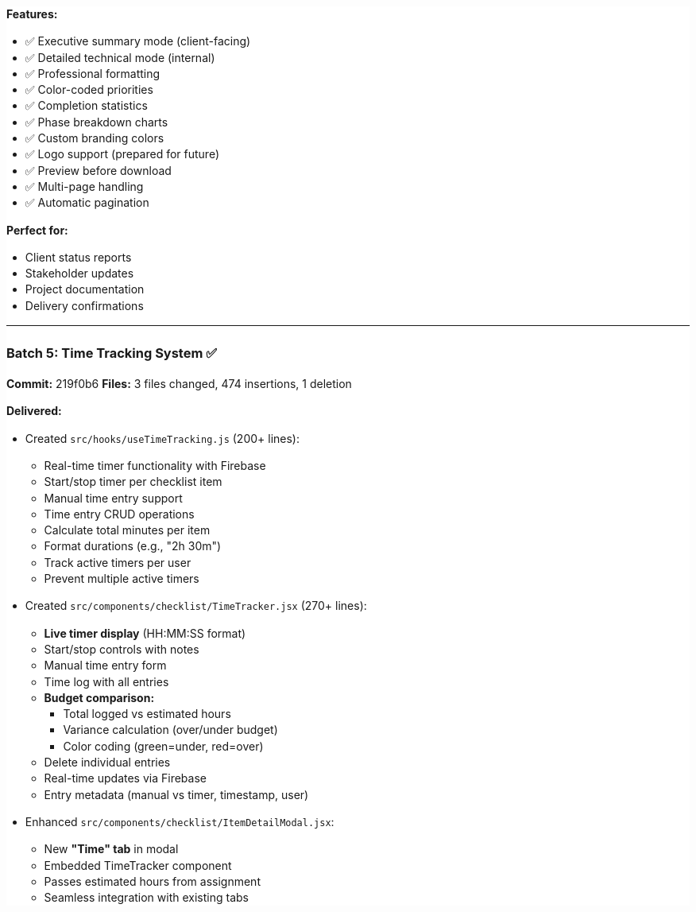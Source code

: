 **Features:**
- ✅ Executive summary mode (client-facing)
- ✅ Detailed technical mode (internal)
- ✅ Professional formatting
- ✅ Color-coded priorities
- ✅ Completion statistics
- ✅ Phase breakdown charts
- ✅ Custom branding colors
- ✅ Logo support (prepared for future)
- ✅ Preview before download
- ✅ Multi-page handling
- ✅ Automatic pagination

**Perfect for:**
- Client status reports
- Stakeholder updates
- Project documentation
- Delivery confirmations

---

### Batch 5: Time Tracking System ✅
**Commit:** 219f0b6
**Files:** 3 files changed, 474 insertions, 1 deletion

**Delivered:**
- Created `src/hooks/useTimeTracking.js` (200+ lines):
  - Real-time timer functionality with Firebase
  - Start/stop timer per checklist item
  - Manual time entry support
  - Time entry CRUD operations
  - Calculate total minutes per item
  - Format durations (e.g., "2h 30m")
  - Track active timers per user
  - Prevent multiple active timers

- Created `src/components/checklist/TimeTracker.jsx` (270+ lines):
  - **Live timer display** (HH:MM:SS format)
  - Start/stop controls with notes
  - Manual time entry form
  - Time log with all entries
  - **Budget comparison:**
    - Total logged vs estimated hours
    - Variance calculation (over/under budget)
    - Color coding (green=under, red=over)
  - Delete individual entries
  - Real-time updates via Firebase
  - Entry metadata (manual vs timer, timestamp, user)

- Enhanced `src/components/checklist/ItemDetailModal.jsx`:
  - New **"Time" tab** in modal
  - Embedded TimeTracker component
  - Passes estimated hours from assignment
  - Seamless integration with existing tabs

